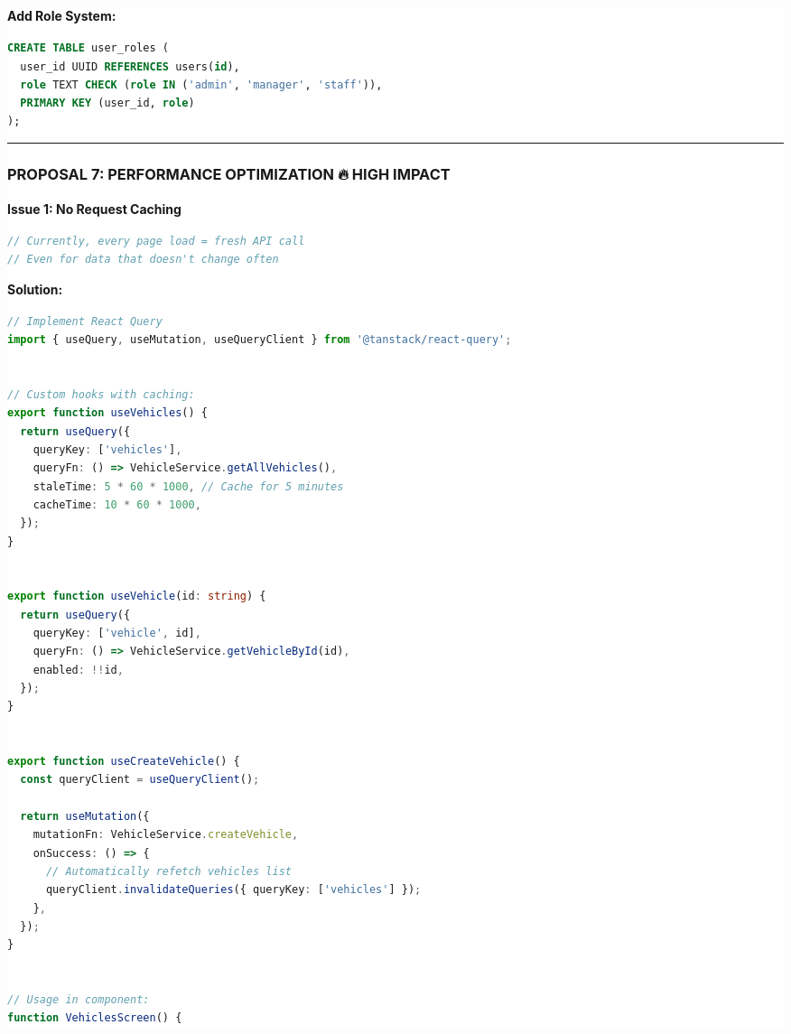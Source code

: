 ```sql
```


**Add Role System:**
```sql
CREATE TABLE user_roles (
  user_id UUID REFERENCES users(id),
  role TEXT CHECK (role IN ('admin', 'manager', 'staff')),
  PRIMARY KEY (user_id, role)
);
```


---


### **PROPOSAL 7: PERFORMANCE OPTIMIZATION** 🔥 **HIGH IMPACT**


**Issue 1: No Request Caching**
```typescript
// Currently, every page load = fresh API call
// Even for data that doesn't change often
```


**Solution:**
```typescript
// Implement React Query
import { useQuery, useMutation, useQueryClient } from '@tanstack/react-query';


// Custom hooks with caching:
export function useVehicles() {
  return useQuery({
    queryKey: ['vehicles'],
    queryFn: () => VehicleService.getAllVehicles(),
    staleTime: 5 * 60 * 1000, // Cache for 5 minutes
    cacheTime: 10 * 60 * 1000,
  });
}


export function useVehicle(id: string) {
  return useQuery({
    queryKey: ['vehicle', id],
    queryFn: () => VehicleService.getVehicleById(id),
    enabled: !!id,
  });
}


export function useCreateVehicle() {
  const queryClient = useQueryClient();
 
  return useMutation({
    mutationFn: VehicleService.createVehicle,
    onSuccess: () => {
      // Automatically refetch vehicles list
      queryClient.invalidateQueries({ queryKey: ['vehicles'] });
    },
  });
}


// Usage in component:
function VehiclesScreen() {
```
